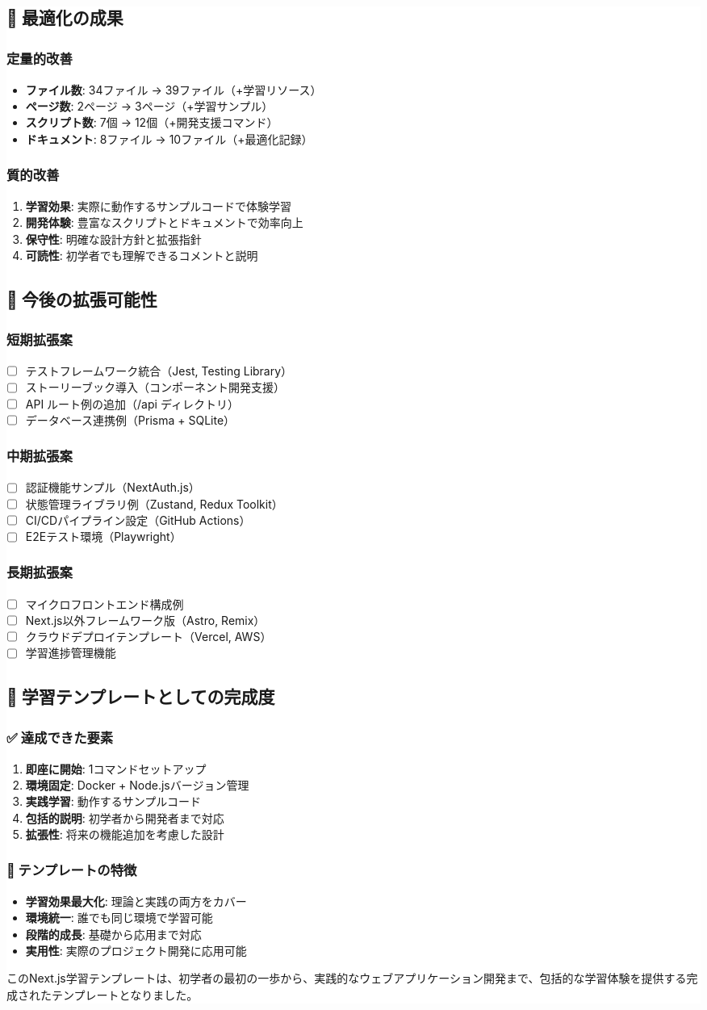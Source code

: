 ## 🚀 最適化の成果

### 定量的改善
- **ファイル数**: 34ファイル → 39ファイル（+学習リソース）
- **ページ数**: 2ページ → 3ページ（+学習サンプル）
- **スクリプト数**: 7個 → 12個（+開発支援コマンド）
- **ドキュメント**: 8ファイル → 10ファイル（+最適化記録）

### 質的改善
1. **学習効果**: 実際に動作するサンプルコードで体験学習
2. **開発体験**: 豊富なスクリプトとドキュメントで効率向上
3. **保守性**: 明確な設計方針と拡張指針
4. **可読性**: 初学者でも理解できるコメントと説明

## 🔮 今後の拡張可能性

### 短期拡張案
- [ ] テストフレームワーク統合（Jest, Testing Library）
- [ ] ストーリーブック導入（コンポーネント開発支援）
- [ ] API ルート例の追加（/api ディレクトリ）
- [ ] データベース連携例（Prisma + SQLite）

### 中期拡張案
- [ ] 認証機能サンプル（NextAuth.js）
- [ ] 状態管理ライブラリ例（Zustand, Redux Toolkit）
- [ ] CI/CDパイプライン設定（GitHub Actions）
- [ ] E2Eテスト環境（Playwright）

### 長期拡張案
- [ ] マイクロフロントエンド構成例
- [ ] Next.js以外フレームワーク版（Astro, Remix）
- [ ] クラウドデプロイテンプレート（Vercel, AWS）
- [ ] 学習進捗管理機能

## 📝 学習テンプレートとしての完成度

### ✅ 達成できた要素
1. **即座に開始**: 1コマンドセットアップ
2. **環境固定**: Docker + Node.jsバージョン管理
3. **実践学習**: 動作するサンプルコード
4. **包括的説明**: 初学者から開発者まで対応
5. **拡張性**: 将来の機能追加を考慮した設計

### 🎯 テンプレートの特徴
- **学習効果最大化**: 理論と実践の両方をカバー
- **環境統一**: 誰でも同じ環境で学習可能
- **段階的成長**: 基礎から応用まで対応
- **実用性**: 実際のプロジェクト開発に応用可能

このNext.js学習テンプレートは、初学者の最初の一歩から、実践的なウェブアプリケーション開発まで、包括的な学習体験を提供する完成されたテンプレートとなりました。
